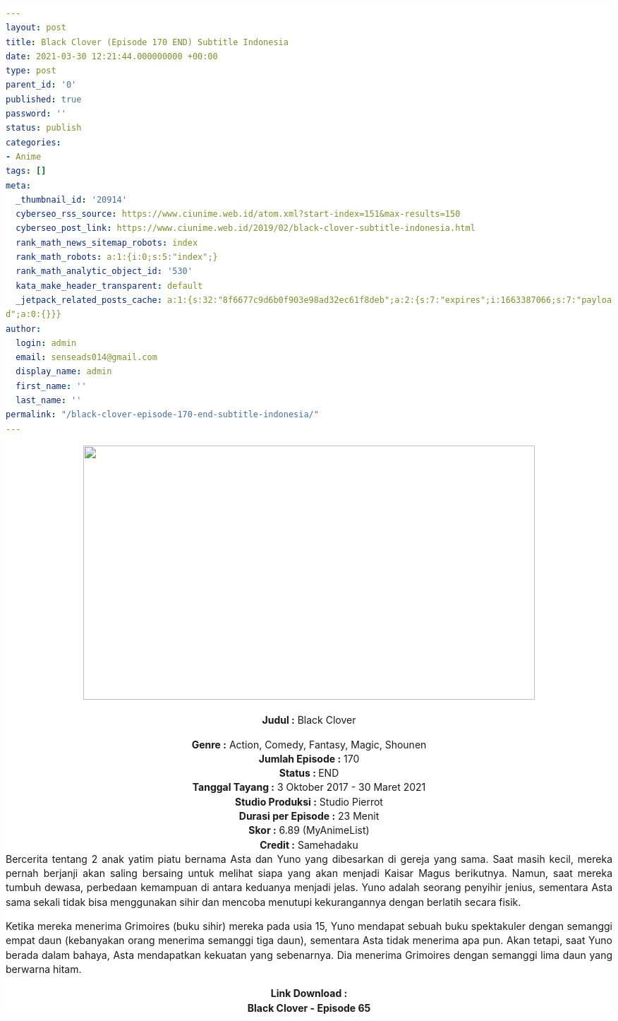 ```yaml
---
layout: post
title: Black Clover (Episode 170 END) Subtitle Indonesia
date: 2021-03-30 12:21:44.000000000 +00:00
type: post
parent_id: '0'
published: true
password: ''
status: publish
categories:
- Anime
tags: []
meta:
  _thumbnail_id: '20914'
  cyberseo_rss_source: https://www.ciunime.web.id/atom.xml?start-index=151&max-results=150
  cyberseo_post_link: https://www.ciunime.web.id/2019/02/black-clover-subtitle-indonesia.html
  rank_math_news_sitemap_robots: index
  rank_math_robots: a:1:{i:0;s:5:"index";}
  rank_math_analytic_object_id: '530'
  kata_make_header_transparent: default
  _jetpack_related_posts_cache: a:1:{s:32:"8f6677c9d6b0f903e98ad32ec61f8deb";a:2:{s:7:"expires";i:1663387066;s:7:"payload";a:0:{}}}
author:
  login: admin
  email: senseads014@gmail.com
  display_name: admin
  first_name: ''
  last_name: ''
permalink: "/black-clover-episode-170-end-subtitle-indonesia/"
---
```

<div style="text-align: center;">
<div style="text-align: left;">
<div class="separator" style="clear: both; text-align: center;"><a href="https://4.bp.blogspot.com/-w0DJX-JGdh0/XC4iPFdNBqI/AAAAAAAAGFY/m3q8sfn3OTA2XbUBtZyOyUvocTMRX9iqwCPcBGAYYCw/s1600/black-clover.jpg" style="margin-left: 1em; margin-right: 1em;"><img border="0" data-original-height="720" data-original-width="1280" height="360" src="{{ site.baseurl }}/assets/2021/03/black-clover.jpg" width="640" /></a></div>
<p></div>
<p><b>Judul</b><b><b> </b>:</b> Black Clover</div>
<div style="text-align: center;"><b><b>Genre :</b></b> Action, Comedy, Fantasy, Magic, Shounen</div>
<div style="text-align: center;"><b>Jumlah Episode :</b> 170<br /><b>Status : </b>END<br /><b>Tanggal Tayang :</b> 3 Oktober 2017 - 30 Maret 2021<br /><b>Studio Produksi :</b> Studio Pierrot<br /><b>Durasi per Episode :</b> 23 Menit</div>
<div style="text-align: center;"><b>Skor :</b> 6.89 (MyAnimeList)<br /><b>Credit :</b> Samehadaku</div>
<div style="text-align: center;"></div>
<div style="text-align: justify;">Bercerita tentang 2 anak yatim piatu bernama Asta dan Yuno yang dibesarkan di gereja yang sama. Saat masih kecil, mereka pernah berjanji akan saling bersaing untuk melihat siapa yang akan menjadi Kaisar Magus berikutnya. Namun, saat mereka tumbuh dewasa, perbedaan kemampuan di antara keduanya menjadi jelas. Yuno adalah seorang penyihir jenius, sementara Asta sama sekali tidak bisa menggunakan sihir dan mencoba menutupi kekurangannya dengan berlatih secara fisik.</p>
<p>Ketika mereka menerima Grimoires (buku sihir) mereka pada usia 15, Yuno mendapat sebuah buku spektakuler dengan semanggi empat daun (kebanyakan orang menerima semanggi tiga daun), sementara Asta tidak menerima apa pun. Akan tetapi, saat Yuno berada dalam bahaya, Asta mendapatkan kekuatan yang sebenarnya. Dia menerima Grimoires dengan semanggi lima daun yang berwarna hitam.</p></div>
<div style="text-align: justify;"></div>
<div style="text-align: justify;"></div>
<div style="text-align: center;"><b>Link Download :</b></div>
<div style="text-align: center;">
<div style="text-align: center;"><b>Black Clover - Episode 65</b></div>
<div style="text-align: center;"></div>
<div style="text-align: center;">